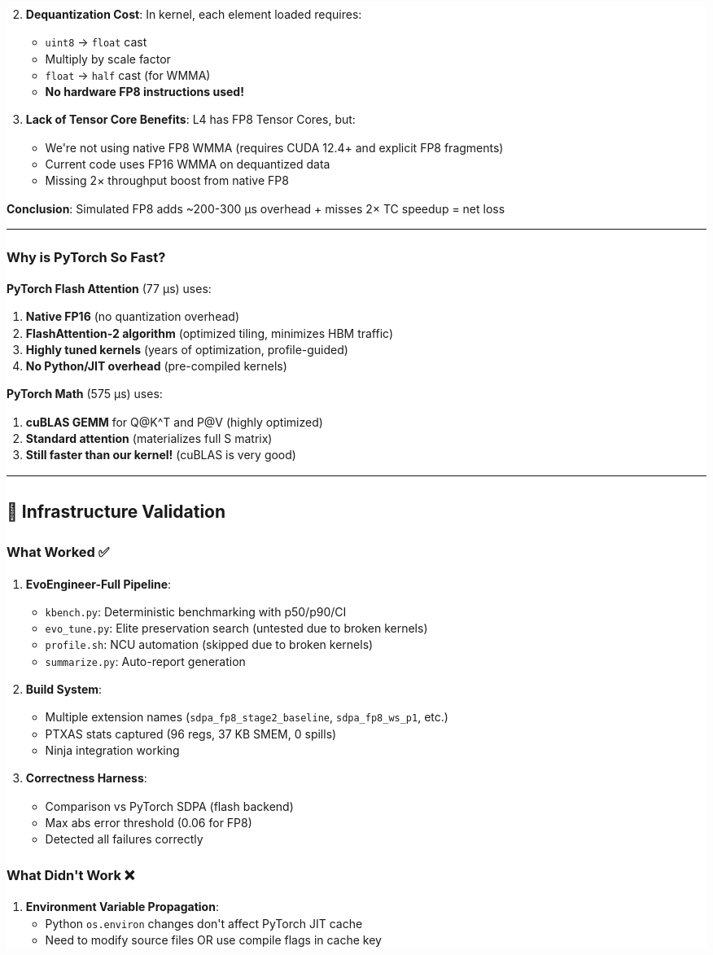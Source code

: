 2. **Dequantization Cost**: In kernel, each element loaded requires:
   - `uint8` → `float` cast
   - Multiply by scale factor
   - `float` → `half` cast (for WMMA)
   - **No hardware FP8 instructions used!**

3. **Lack of Tensor Core Benefits**: L4 has FP8 Tensor Cores, but:
   - We're not using native FP8 WMMA (requires CUDA 12.4+ and explicit FP8 fragments)
   - Current code uses FP16 WMMA on dequantized data
   - Missing 2× throughput boost from native FP8

**Conclusion**: Simulated FP8 adds ~200-300 μs overhead + misses 2× TC speedup = net loss

---

### Why is PyTorch So Fast?

**PyTorch Flash Attention** (77 μs) uses:
1. **Native FP16** (no quantization overhead)
2. **FlashAttention-2 algorithm** (optimized tiling, minimizes HBM traffic)
3. **Highly tuned kernels** (years of optimization, profile-guided)
4. **No Python/JIT overhead** (pre-compiled kernels)

**PyTorch Math** (575 μs) uses:
1. **cuBLAS GEMM** for Q@K^T and P@V (highly optimized)
2. **Standard attention** (materializes full S matrix)
3. **Still faster than our kernel!** (cuBLAS is very good)

---

## 🧪 Infrastructure Validation

### What Worked ✅

1. **EvoEngineer-Full Pipeline**:
   - `kbench.py`: Deterministic benchmarking with p50/p90/CI
   - `evo_tune.py`: Elite preservation search (untested due to broken kernels)
   - `profile.sh`: NCU automation (skipped due to broken kernels)
   - `summarize.py`: Auto-report generation

2. **Build System**:
   - Multiple extension names (`sdpa_fp8_stage2_baseline`, `sdpa_fp8_ws_p1`, etc.)
   - PTXAS stats captured (96 regs, 37 KB SMEM, 0 spills)
   - Ninja integration working

3. **Correctness Harness**:
   - Comparison vs PyTorch SDPA (flash backend)
   - Max abs error threshold (0.06 for FP8)
   - Detected all failures correctly

### What Didn't Work ❌

1. **Environment Variable Propagation**:
   - Python `os.environ` changes don't affect PyTorch JIT cache
   - Need to modify source files OR use compile flags in cache key
